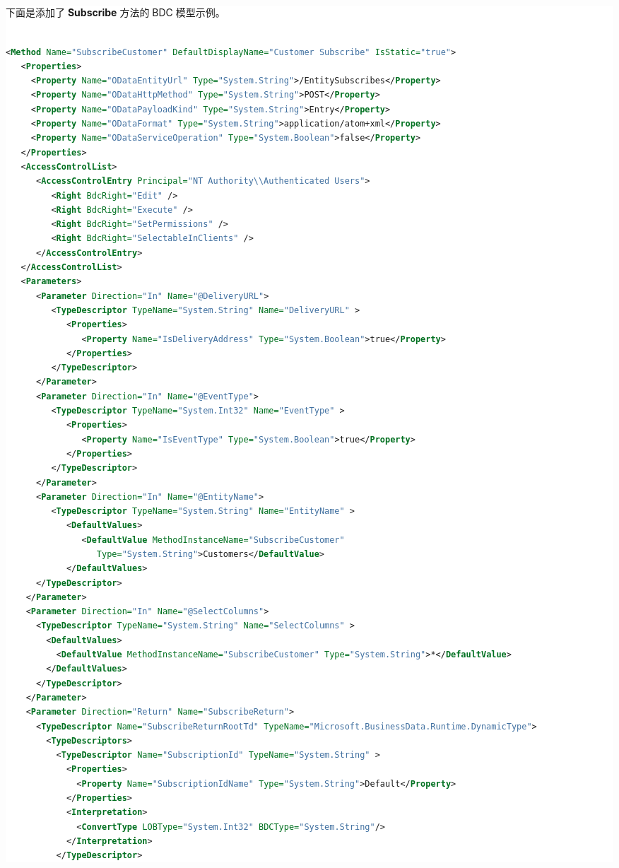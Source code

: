 下面是添加了 **Subscribe** 方法的 BDC 模型示例。
  
    
    

```XML

<Method Name="SubscribeCustomer" DefaultDisplayName="Customer Subscribe" IsStatic="true">
   <Properties>
     <Property Name="ODataEntityUrl" Type="System.String">/EntitySubscribes</Property>
     <Property Name="ODataHttpMethod" Type="System.String">POST</Property>
     <Property Name="ODataPayloadKind" Type="System.String">Entry</Property>
     <Property Name="ODataFormat" Type="System.String">application/atom+xml</Property>
     <Property Name="ODataServiceOperation" Type="System.Boolean">false</Property>
   </Properties>
   <AccessControlList>
      <AccessControlEntry Principal="NT Authority\\Authenticated Users">
         <Right BdcRight="Edit" />
         <Right BdcRight="Execute" />
         <Right BdcRight="SetPermissions" />
         <Right BdcRight="SelectableInClients" />
      </AccessControlEntry>
   </AccessControlList>
   <Parameters>
      <Parameter Direction="In" Name="@DeliveryURL">
         <TypeDescriptor TypeName="System.String" Name="DeliveryURL" >
            <Properties>
               <Property Name="IsDeliveryAddress" Type="System.Boolean">true</Property>
            </Properties>
         </TypeDescriptor>
      </Parameter>
      <Parameter Direction="In" Name="@EventType">
         <TypeDescriptor TypeName="System.Int32" Name="EventType" >
            <Properties>
               <Property Name="IsEventType" Type="System.Boolean">true</Property>
            </Properties>
         </TypeDescriptor>
      </Parameter>
      <Parameter Direction="In" Name="@EntityName">
         <TypeDescriptor TypeName="System.String" Name="EntityName" >
            <DefaultValues>
               <DefaultValue MethodInstanceName="SubscribeCustomer" 
                  Type="System.String">Customers</DefaultValue>
            </DefaultValues>
      </TypeDescriptor>
    </Parameter>
    <Parameter Direction="In" Name="@SelectColumns">
      <TypeDescriptor TypeName="System.String" Name="SelectColumns" >
        <DefaultValues>
          <DefaultValue MethodInstanceName="SubscribeCustomer" Type="System.String">*</DefaultValue>
        </DefaultValues>
      </TypeDescriptor>
    </Parameter>
    <Parameter Direction="Return" Name="SubscribeReturn">
      <TypeDescriptor Name="SubscribeReturnRootTd" TypeName="Microsoft.BusinessData.Runtime.DynamicType">
        <TypeDescriptors>
          <TypeDescriptor Name="SubscriptionId" TypeName="System.String" >
            <Properties>
              <Property Name="SubscriptionIdName" Type="System.String">Default</Property>
            </Properties>
            <Interpretation>
              <ConvertType LOBType="System.Int32" BDCType="System.String"/>
            </Interpretation>
          </TypeDescriptor>
```